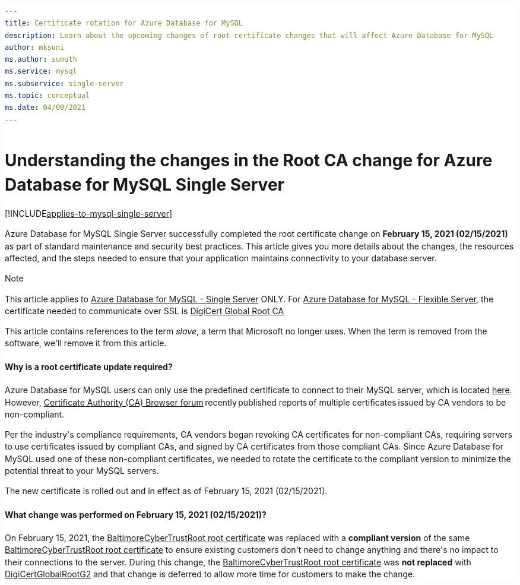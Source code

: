 ```yaml
---
title: Certificate rotation for Azure Database for MySQL
description: Learn about the upcoming changes of root certificate changes that will affect Azure Database for MySQL
author: mksuni
ms.author: sumuth
ms.service: mysql
ms.subservice: single-server
ms.topic: conceptual
ms.date: 04/08/2021
---
```


# Understanding the changes in the Root CA change for Azure Database for MySQL Single Server

[!INCLUDE[applies-to-mysql-single-server](../includes/applies-to-mysql-single-server.md)]

Azure Database for MySQL Single Server successfully completed the root certificate change on **February 15, 2021 (02/15/2021)** as part of standard maintenance and security best practices. This article gives you more details about the changes, the resources affected, and the steps needed to ensure that your application maintains connectivity to your database server.

> [!NOTE]
> This article applies to [Azure Database for MySQL - Single Server](single-server-overview.md) ONLY. For [Azure Database for MySQL - Flexible Server](../flexible-server/overview.md), the certificate needed to communicate over SSL is [DigiCert Global Root CA](https://dl.cacerts.digicert.com/DigiCertGlobalRootCA.crt.pem)
>
> This article contains references to the term *slave*, a term that Microsoft no longer uses. When the term is removed from the software, we'll remove it from this article.
>

#### Why is a root certificate update required?

Azure Database for MySQL users can only use the predefined certificate to connect to their MySQL server, which is located [here](https://www.digicert.com/CACerts/BaltimoreCyberTrustRoot.crt.pem). However, [Certificate Authority (CA) Browser forum](https://cabforum.org/) recently published reports of multiple certificates issued by CA vendors to be non-compliant.

Per the industry's compliance requirements, CA vendors began revoking CA certificates for non-compliant CAs, requiring servers to use certificates issued by compliant CAs, and signed by CA certificates from those compliant CAs. Since Azure Database for MySQL used one of these non-compliant certificates, we needed to rotate the certificate to the compliant version to minimize the potential threat to your MySQL servers.

The new certificate is rolled out and in effect as of February 15, 2021 (02/15/2021).

#### What change was performed on February 15, 2021 (02/15/2021)?

On February 15, 2021, the [BaltimoreCyberTrustRoot root certificate](https://www.digicert.com/CACerts/BaltimoreCyberTrustRoot.crt.pem) was replaced with a **compliant version** of the same [BaltimoreCyberTrustRoot root certificate](https://www.digicert.com/CACerts/BaltimoreCyberTrustRoot.crt.pem) to ensure existing customers don't need to change anything and there's no impact to their connections to the server. During this change, the [BaltimoreCyberTrustRoot root certificate](https://www.digicert.com/CACerts/BaltimoreCyberTrustRoot.crt.pem) was **not replaced** with [DigiCertGlobalRootG2](https://cacerts.digicert.com/DigiCertGlobalRootG2.crt.pem) and that change is deferred to allow more time for customers to make the change.
